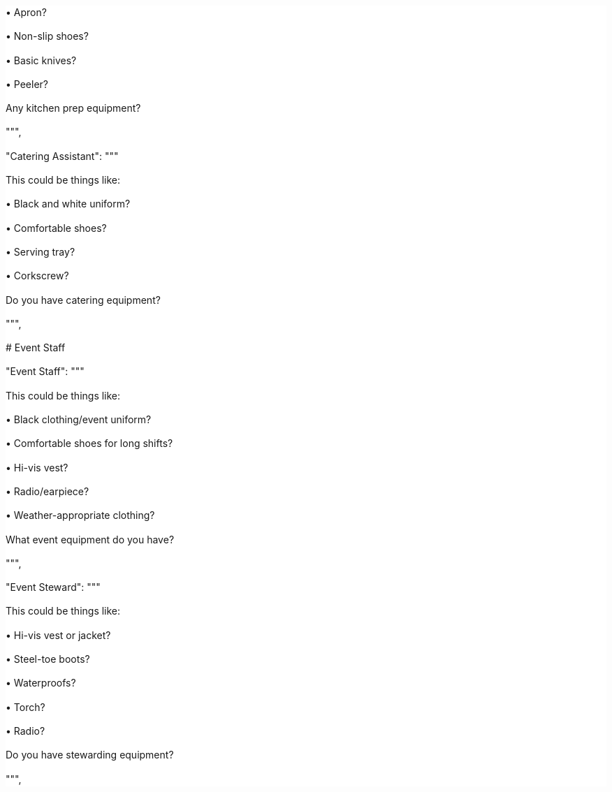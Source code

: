 • Apron?

• Non-slip shoes?

• Basic knives?

• Peeler?

Any kitchen prep equipment?

\"\"\",

\"Catering Assistant\": \"\"\"

This could be things like:

• Black and white uniform?

• Comfortable shoes?

• Serving tray?

• Corkscrew?

Do you have catering equipment?

\"\"\",

\# Event Staff

\"Event Staff\": \"\"\"

This could be things like:

• Black clothing/event uniform?

• Comfortable shoes for long shifts?

• Hi-vis vest?

• Radio/earpiece?

• Weather-appropriate clothing?

What event equipment do you have?

\"\"\",

\"Event Steward\": \"\"\"

This could be things like:

• Hi-vis vest or jacket?

• Steel-toe boots?

• Waterproofs?

• Torch?

• Radio?

Do you have stewarding equipment?

\"\"\",
